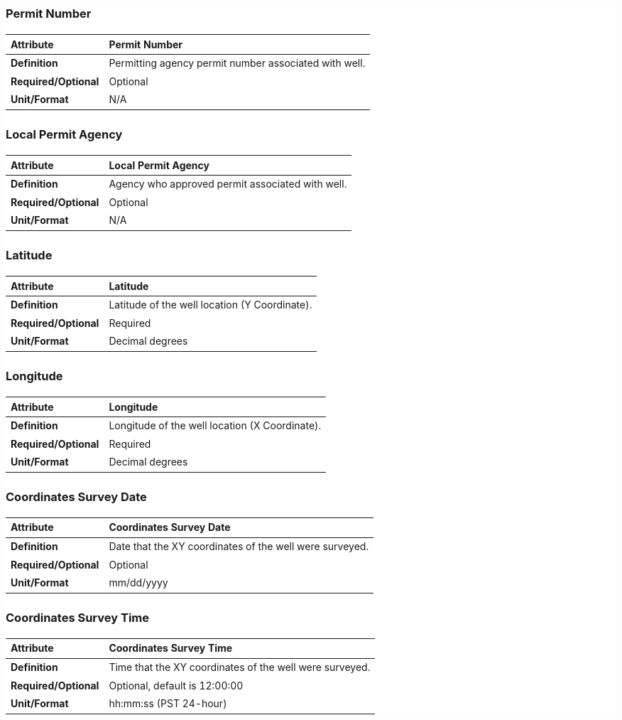 ### Permit Number
|**Attribute**|Permit Number|
|:----------------------------------------------------|:----------------------------------------------------|
|**Definition**|Permitting agency permit number associated with well.|
|**Required/Optional**|Optional|
|**Unit/Format**|N/A|

### Local Permit Agency
|**Attribute**|Local Permit Agency|
|:----------------------------------------------------|:----------------------------------------------------|
|**Definition**|Agency who approved permit associated with well.|
|**Required/Optional**|Optional|
|**Unit/Format**|N/A|

### Latitude
|**Attribute**|Latitude|
|:----------------------------------------------------|:----------------------------------------------------|
|**Definition**|Latitude of the well location (Y Coordinate).|
|**Required/Optional**|Required|
|**Unit/Format**|Decimal degrees|

### Longitude
|**Attribute**|Longitude|
|:----------------------------------------------------|:----------------------------------------------------|
|**Definition**|Longitude of the well location (X Coordinate).|
|**Required/Optional**|Required|
|**Unit/Format**|Decimal degrees|

### Coordinates Survey Date
|**Attribute**|Coordinates Survey Date|
|:----------------------------------------------------|:----------------------------------------------------|
|**Definition**|Date that the XY coordinates of the well were surveyed.|
|**Required/Optional**|Optional|
|**Unit/Format**|mm/dd/yyyy|

### Coordinates Survey Time
|**Attribute**|Coordinates Survey Time|
|:----------------------------------------------------|:----------------------------------------------------|
|**Definition**|Time that the XY coordinates of the well were surveyed.|
|**Required/Optional**|Optional, default is 12:00:00|
|**Unit/Format**|hh:mm:ss (PST 24-hour)|
